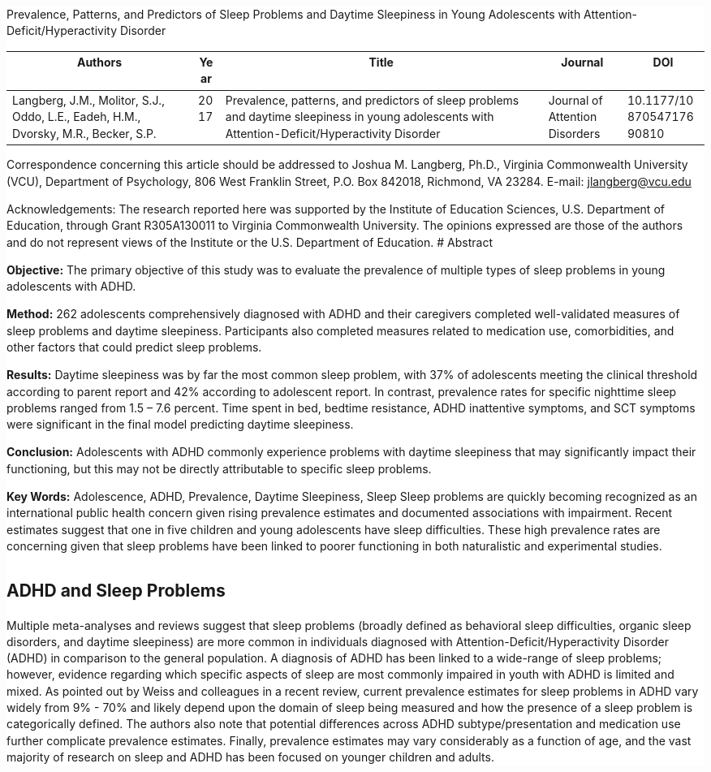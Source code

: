 Prevalence, Patterns, and Predictors of Sleep Problems and Daytime Sleepiness in Young Adolescents with Attention-Deficit/Hyperactivity Disorder

| Authors                      | Year | Title                                                                                                   | Journal                     | DOI                             |
|------------------------------|------|---------------------------------------------------------------------------------------------------------|-----------------------------|---------------------------------|
| Langberg, J.M., Molitor, S.J., Oddo, L.E., Eadeh, H.M., Dvorsky, M.R., Becker, S.P. | 2017 | Prevalence, patterns, and predictors of sleep problems and daytime sleepiness in young adolescents with Attention-Deficit/Hyperactivity Disorder | Journal of Attention Disorders | 10.1177/1087054717690810 |

Correspondence concerning this article should be addressed to Joshua M. Langberg, Ph.D., Virginia Commonwealth University (VCU), Department of Psychology, 806 West Franklin Street, P.O. Box 842018, Richmond, VA 23284. E-mail: jlangberg@vcu.edu

Acknowledgements: The research reported here was supported by the Institute of Education Sciences, U.S. Department of Education, through Grant R305A130011 to Virginia Commonwealth University. The opinions expressed are those of the authors and do not represent views of the Institute or the U.S. Department of Education. # Abstract

**Objective:** The primary objective of this study was to evaluate the prevalence of multiple types of sleep problems in young adolescents with ADHD.

**Method:** 262 adolescents comprehensively diagnosed with ADHD and their caregivers completed well-validated measures of sleep problems and daytime sleepiness. Participants also completed measures related to medication use, comorbidities, and other factors that could predict sleep problems.

**Results:** Daytime sleepiness was by far the most common sleep problem, with 37% of adolescents meeting the clinical threshold according to parent report and 42% according to adolescent report. In contrast, prevalence rates for specific nighttime sleep problems ranged from 1.5 – 7.6 percent. Time spent in bed, bedtime resistance, ADHD inattentive symptoms, and SCT symptoms were significant in the final model predicting daytime sleepiness.

**Conclusion:** Adolescents with ADHD commonly experience problems with daytime sleepiness that may significantly impact their functioning, but this may not be directly attributable to specific sleep problems.

**Key Words:** Adolescence, ADHD, Prevalence, Daytime Sleepiness, Sleep Sleep problems are quickly becoming recognized as an international public health concern given rising prevalence estimates and documented associations with impairment. Recent estimates suggest that one in five children and young adolescents have sleep difficulties. These high prevalence rates are concerning given that sleep problems have been linked to poorer functioning in both naturalistic and experimental studies.

## ADHD and Sleep Problems

Multiple meta-analyses and reviews suggest that sleep problems (broadly defined as behavioral sleep difficulties, organic sleep disorders, and daytime sleepiness) are more common in individuals diagnosed with Attention-Deficit/Hyperactivity Disorder (ADHD) in comparison to the general population. A diagnosis of ADHD has been linked to a wide-range of sleep problems; however, evidence regarding which specific aspects of sleep are most commonly impaired in youth with ADHD is limited and mixed. As pointed out by Weiss and colleagues in a recent review, current prevalence estimates for sleep problems in ADHD vary widely from 9% - 70% and likely depend upon the domain of sleep being measured and how the presence of a sleep problem is categorically defined. The authors also note that potential differences across ADHD subtype/presentation and medication use further complicate prevalence estimates. Finally, prevalence estimates may vary considerably as a function of age, and the vast majority of research on sleep and ADHD has been focused on younger children and adults.
